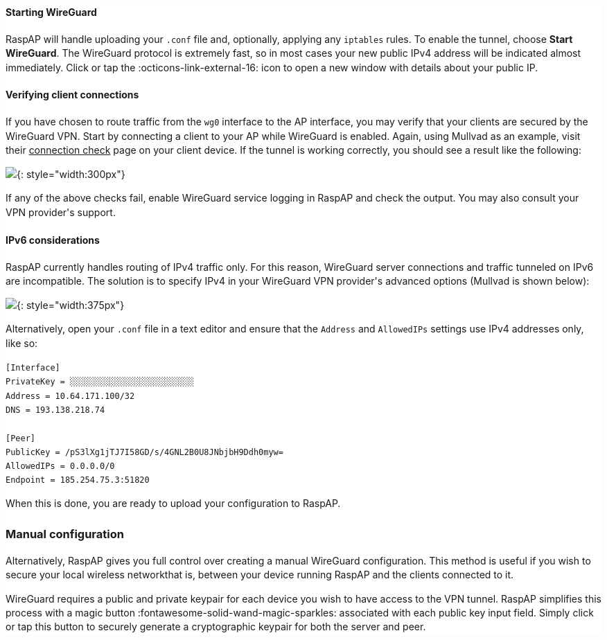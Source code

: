 #### Starting WireGuard
RaspAP will handle uploading your `.conf` file and, optionally, applying any `iptables` rules. To enable the tunnel, choose **Start WireGuard**. The WireGuard protocol is extremely fast, so in most cases
your new public IPv4 address will be indicated almost immediately. Click or tap the :octicons-link-external-16: icon to open a new window with details about your public IP.

#### Verifying client connections
If you have chosen to route traffic from the `wg0` interface to the AP interface, you may verify that your clients are secured by the WireGuard VPN. Start by connecting a client to your AP while
WireGuard is enabled. Again, using Mullvad as an example, visit their [connection check](https://mullvad.net/en/check/) page on your client device. If the tunnel is working correctly, you should see
a result like the following: 

![](https://user-images.githubusercontent.com/229399/125700202-5cace3a0-3c54-48ff-8bd4-113a2eef5f1b.png){: style="width:300px"}

If any of the above checks fail, enable WireGuard service logging in RaspAP and check the output. You may also consult your VPN provider's support. 

#### IPv6 considerations
RaspAP currently handles routing of IPv4 traffic only. For this reason, WireGuard server connections and traffic tunneled on IPv6 are incompatible. The solution is to specify IPv4 in your
WireGuard VPN provider's advanced options (Mullvad is shown below): 


![](https://user-images.githubusercontent.com/229399/125697709-d61720a5-fdc6-4d36-8085-563e54d259e1.png){: style="width:375px"}

Alternatively, open your `.conf` file in a text editor and ensure that the `Address` and `AllowedIPs` settings use IPv4 addresses only, like so:

```
[Interface]
PrivateKey = ░░░░░░░░░░░░░░░░░░░░░░░░░
Address = 10.64.171.100/32
DNS = 193.138.218.74

[Peer]
PublicKey = /pS3lXg1jTJ7I58GD/s/4GNL2B0U8JNbjbH9Ddh0myw=
AllowedIPs = 0.0.0.0/0
Endpoint = 185.254.75.3:51820
```

When this is done, you are ready to upload your configuration to RaspAP. 

### Manual configuration
Alternatively, RaspAP gives you full control over creating a manual WireGuard configuration. This method is useful if you wish to secure your local wireless network&#151;that is, between your
device running RaspAP and the clients connected to it.

WireGuard requires a public and private keypair for each device you wish to have access to the VPN tunnel. RaspAP simplifies this process with a
magic button :fontawesome-solid-wand-magic-sparkles: associated with each public key input field. Simply click or tap this button to securely generate a cryptographic keypair for both the server and peer.
